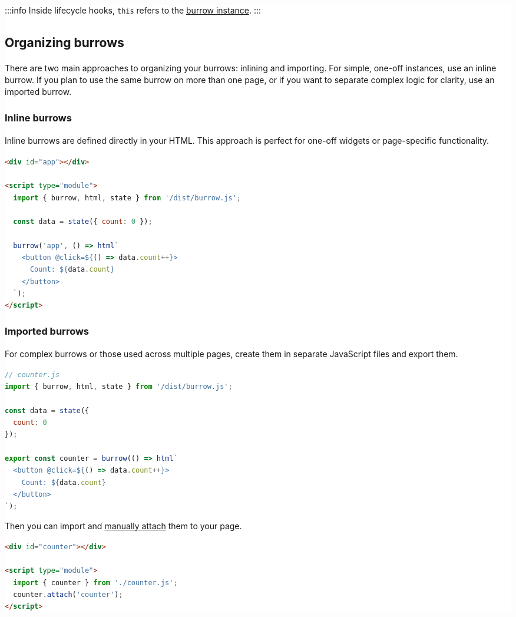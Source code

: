 :::info
Inside lifecycle hooks, `this` refers to the [burrow instance](#the-burrow-instance).
:::

## Organizing burrows

There are two main approaches to organizing your burrows: inlining and importing. For simple, one-off instances, use an inline burrow. If you plan to use the same burrow on more than one page, or if you want to separate complex logic for clarity, use an imported burrow.

### Inline burrows

Inline burrows are defined directly in your HTML. This approach is perfect for one-off widgets or page-specific functionality.

```html
<div id="app"></div>

<script type="module">
  import { burrow, html, state } from '/dist/burrow.js';
  
  const data = state({ count: 0 });
  
  burrow('app', () => html`
    <button @click=${() => data.count++}>
      Count: ${data.count}
    </button>
  `);
</script>
```

### Imported burrows

For complex burrows or those used across multiple pages, create them in separate JavaScript files and export them.

```javascript
// counter.js
import { burrow, html, state } from '/dist/burrow.js';

const data = state({ 
  count: 0 
});

export const counter = burrow(() => html`
  <button @click=${() => data.count++}>
    Count: ${data.count}
  </button>
`);
```

Then you can import and [manually attach](#manual-attachment) them to your page.

```html
<div id="counter"></div>

<script type="module">
  import { counter } from './counter.js';
  counter.attach('counter');
</script>
```
